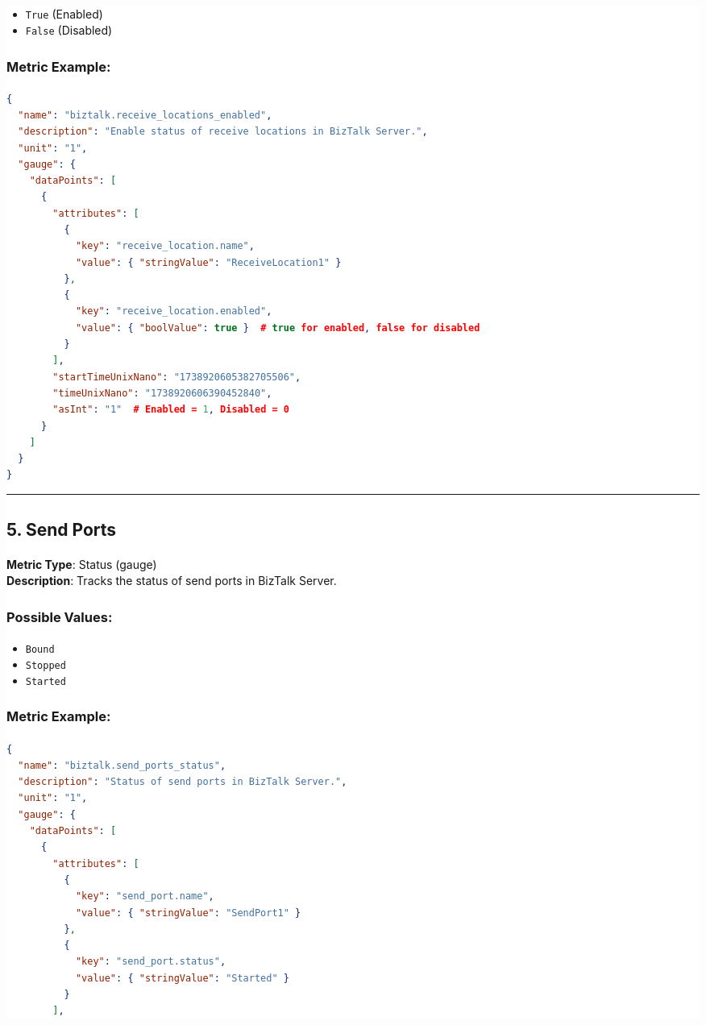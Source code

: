 - `True` (Enabled)
- `False` (Disabled)

### Metric Example:

```json
{
  "name": "biztalk.receive_locations_enabled",
  "description": "Enable status of receive locations in BizTalk Server.",
  "unit": "1",
  "gauge": {
    "dataPoints": [
      {
        "attributes": [
          {
            "key": "receive_location.name",
            "value": { "stringValue": "ReceiveLocation1" }
          },
          {
            "key": "receive_location.enabled",
            "value": { "boolValue": true }  # true for enabled, false for disabled
          }
        ],
        "startTimeUnixNano": "1738920605382705506",
        "timeUnixNano": "1738920606390452840",
        "asInt": "1"  # Enabled = 1, Disabled = 0
      }
    ]
  }
}
```

---

## 5. **Send Ports**  

**Metric Type**: Status (gauge)  
**Description**: Tracks the status of send ports in BizTalk Server.

### Possible Values:

- `Bound`
- `Stopped`
- `Started`

### Metric Example:
```json
{
  "name": "biztalk.send_ports_status",
  "description": "Status of send ports in BizTalk Server.",
  "unit": "1",
  "gauge": {
    "dataPoints": [
      {
        "attributes": [
          {
            "key": "send_port.name",
            "value": { "stringValue": "SendPort1" }
          },
          {
            "key": "send_port.status",
            "value": { "stringValue": "Started" }
          }
        ],
```